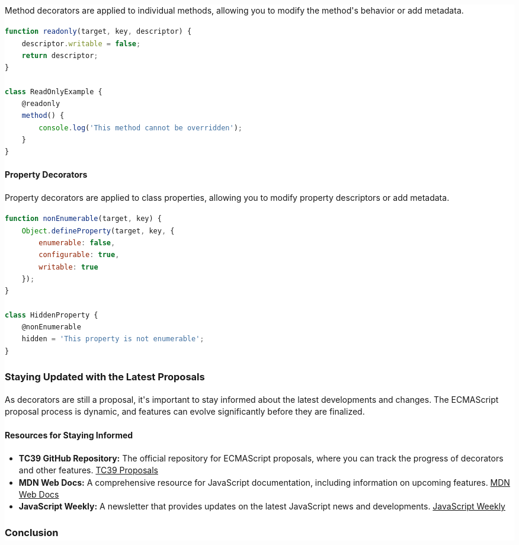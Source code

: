 Method decorators are applied to individual methods, allowing you to modify the method's behavior or add metadata.

```javascript
function readonly(target, key, descriptor) {
    descriptor.writable = false;
    return descriptor;
}

class ReadOnlyExample {
    @readonly
    method() {
        console.log('This method cannot be overridden');
    }
}
```

#### Property Decorators

Property decorators are applied to class properties, allowing you to modify property descriptors or add metadata.

```javascript
function nonEnumerable(target, key) {
    Object.defineProperty(target, key, {
        enumerable: false,
        configurable: true,
        writable: true
    });
}

class HiddenProperty {
    @nonEnumerable
    hidden = 'This property is not enumerable';
}
```

### Staying Updated with the Latest Proposals

As decorators are still a proposal, it's important to stay informed about the latest developments and changes. The ECMAScript proposal process is dynamic, and features can evolve significantly before they are finalized.

#### Resources for Staying Informed

- **TC39 GitHub Repository:** The official repository for ECMAScript proposals, where you can track the progress of decorators and other features. [TC39 Proposals](https://github.com/tc39/proposals)
- **MDN Web Docs:** A comprehensive resource for JavaScript documentation, including information on upcoming features. [MDN Web Docs](https://developer.mozilla.org/en-US/docs/Web/JavaScript)
- **JavaScript Weekly:** A newsletter that provides updates on the latest JavaScript news and developments. [JavaScript Weekly](https://javascriptweekly.com/)

### Conclusion

